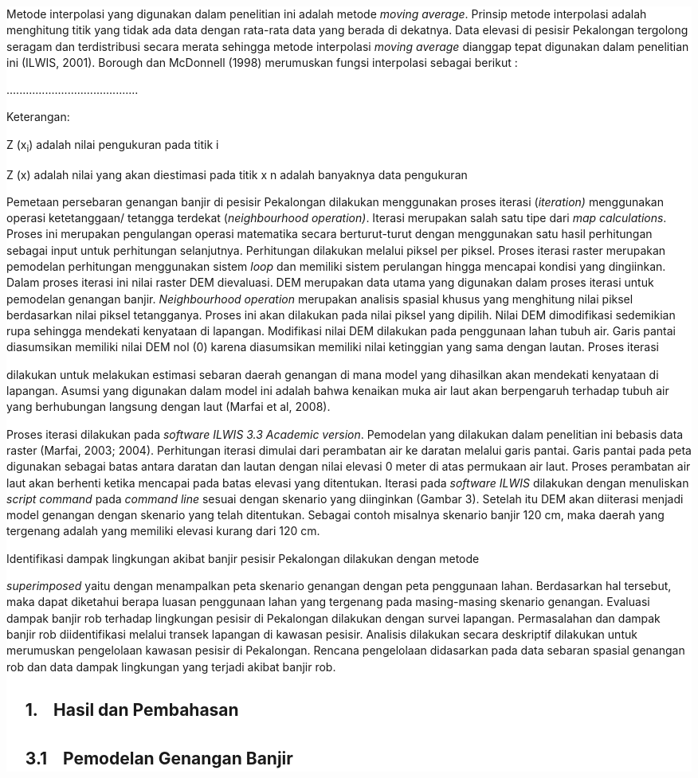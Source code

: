 <p><span class="font1">Metode interpolasi yang digunakan dalam penelitian ini adalah metode </span><span class="font1" style="font-style:italic;">moving average</span><span class="font1">. Prinsip metode interpolasi adalah menghitung titik yang tidak ada data dengan rata-rata data yang berada di dekatnya. Data elevasi di pesisir Pekalongan tergolong seragam dan terdistribusi secara merata sehingga metode interpolasi </span><span class="font1" style="font-style:italic;">moving average </span><span class="font1">dianggap tepat digunakan dalam penelitian ini (ILWIS, 2001). Borough dan McDonnell (1998) merumuskan fungsi interpolasi sebagai berikut :</span></p>
<p><span class="font1">.........................................</span></p>
<p><span class="font1">Keterangan:</span></p>
<p><span class="font1">Z (x<sub>i</sub>) adalah nilai pengukuran pada titik i</span></p>
<p><span class="font1">Z (x) adalah nilai yang akan diestimasi pada titik x n adalah banyaknya data pengukuran</span></p>
<p><span class="font1">Pemetaan persebaran genangan banjir di pesisir Pekalongan dilakukan menggunakan proses iterasi (</span><span class="font1" style="font-style:italic;">iteration)</span><span class="font1"> menggunakan operasi ketetanggaan/ tetangga terdekat (</span><span class="font1" style="font-style:italic;">neighbourhood operation)</span><span class="font1">. Iterasi merupakan salah satu tipe dari </span><span class="font1" style="font-style:italic;">map calculations</span><span class="font1">. Proses ini merupakan pengulangan operasi matematika secara berturut-turut dengan menggunakan satu hasil perhitungan sebagai input untuk perhitungan selanjutnya. Perhitungan dilakukan melalui piksel per piksel. Proses iterasi raster merupakan pemodelan perhitungan menggunakan sistem </span><span class="font1" style="font-style:italic;">loop</span><span class="font1"> dan memiliki sistem perulangan hingga mencapai kondisi yang dingiinkan. Dalam proses iterasi ini nilai raster DEM dievaluasi. DEM merupakan data utama yang digunakan dalam proses iterasi untuk pemodelan genangan banjir. </span><span class="font1" style="font-style:italic;">Neighbourhood operation </span><span class="font1">merupakan analisis spasial khusus yang menghitung nilai piksel berdasarkan nilai piksel tetangganya. Proses ini akan dilakukan pada nilai piksel yang dipilih. Nilai DEM dimodifikasi sedemikian rupa sehingga mendekati kenyataan di lapangan. Modifikasi nilai DEM dilakukan pada penggunaan lahan tubuh air. Garis pantai diasumsikan memiliki nilai DEM nol (0) karena diasumsikan memiliki nilai ketinggian yang sama dengan lautan. Proses iterasi</span></p>
<p><span class="font1">dilakukan untuk melakukan estimasi sebaran daerah genangan di mana model yang dihasilkan akan mendekati kenyataan di lapangan. Asumsi yang digunakan dalam model ini adalah bahwa kenaikan muka air laut akan berpengaruh terhadap tubuh air yang berhubungan langsung dengan laut (Marfai et al, 2008).</span></p>
<p><span class="font1">Proses iterasi dilakukan pada </span><span class="font1" style="font-style:italic;">software ILWIS 3.3 Academic version</span><span class="font1">. Pemodelan yang dilakukan dalam penelitian ini bebasis data raster (Marfai, 2003; 2004). Perhitungan iterasi dimulai dari perambatan air ke daratan melalui garis pantai. Garis pantai pada peta digunakan sebagai batas antara daratan dan lautan dengan nilai elevasi 0 meter di atas permukaan air laut. Proses perambatan air laut akan berhenti ketika mencapai pada batas elevasi yang ditentukan. Iterasi pada </span><span class="font1" style="font-style:italic;">software ILWIS</span><span class="font1"> dilakukan dengan menuliskan </span><span class="font1" style="font-style:italic;">script command</span><span class="font1"> pada </span><span class="font1" style="font-style:italic;">command line </span><span class="font1">sesuai dengan skenario yang diinginkan (Gambar 3). Setelah itu DEM akan diiterasi menjadi model genangan dengan skenario yang telah ditentukan. Sebagai contoh misalnya skenario banjir 120 cm, maka daerah yang tergenang adalah yang memiliki elevasi kurang dari 120 cm.</span></p>
<p><span class="font1">Identifikasi dampak lingkungan akibat banjir pesisir Pekalongan dilakukan dengan metode</span></p>
<p><span class="font1" style="font-style:italic;">superimposed</span><span class="font1"> yaitu dengan menampalkan peta skenario genangan dengan peta penggunaan lahan. Berdasarkan hal tersebut, maka dapat diketahui berapa luasan penggunaan lahan yang tergenang pada masing-masing skenario genangan. Evaluasi dampak banjir rob terhadap lingkungan pesisir di Pekalongan dilakukan dengan survei lapangan. Permasalahan dan dampak banjir rob diidentifikasi melalui transek lapangan di kawasan pesisir. Analisis dilakukan secara deskriptif dilakukan untuk merumuskan pengelolaan kawasan pesisir di Pekalongan. Rencana pengelolaan didasarkan pada data sebaran spasial genangan rob dan data dampak lingkungan yang terjadi akibat banjir rob.</span></p>
<ul style="list-style:none;"><li>
<h2><a name="bookmark9"></a><span class="font1" style="font-weight:bold;"><a name="bookmark10"></a>1. &nbsp;&nbsp;&nbsp;Hasil dan Pembahasan</span><br><br><span class="font1" style="font-weight:bold;"><a name="bookmark11"></a>3.1 &nbsp;&nbsp;&nbsp;Pemodelan Genangan Banjir</span></h2></li></ul>